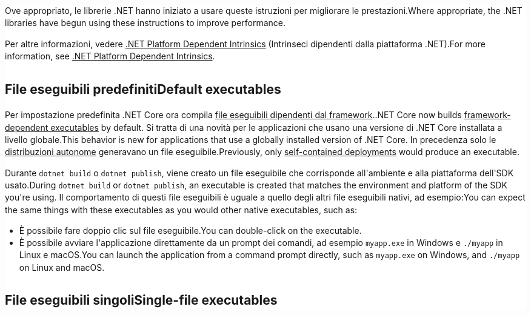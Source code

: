<span data-ttu-id="4f96e-149">Ove appropriato, le librerie .NET hanno iniziato a usare queste istruzioni per migliorare le prestazioni.</span><span class="sxs-lookup"><span data-stu-id="4f96e-149">Where appropriate, the .NET libraries have begun using these instructions to improve performance.</span></span>

<span data-ttu-id="4f96e-150">Per altre informazioni, vedere [.NET Platform Dependent Intrinsics](https://github.com/dotnet/designs/blob/master/accepted/platform-intrinsics.md) (Intrinseci dipendenti dalla piattaforma .NET).</span><span class="sxs-lookup"><span data-stu-id="4f96e-150">For more information, see [.NET Platform Dependent Intrinsics](https://github.com/dotnet/designs/blob/master/accepted/platform-intrinsics.md).</span></span>

## <a name="default-executables"></a><span data-ttu-id="4f96e-151">File eseguibili predefiniti</span><span class="sxs-lookup"><span data-stu-id="4f96e-151">Default executables</span></span>

<span data-ttu-id="4f96e-152">Per impostazione predefinita .NET Core ora compila [file eseguibili dipendenti dal framework](../deploying/index.md#framework-dependent-executables-fde).</span><span class="sxs-lookup"><span data-stu-id="4f96e-152">.NET Core now builds [framework-dependent executables](../deploying/index.md#framework-dependent-executables-fde) by default.</span></span> <span data-ttu-id="4f96e-153">Si tratta di una novità per le applicazioni che usano una versione di .NET Core installata a livello globale.</span><span class="sxs-lookup"><span data-stu-id="4f96e-153">This behavior is new for applications that use a globally installed version of .NET Core.</span></span> <span data-ttu-id="4f96e-154">In precedenza solo le [distribuzioni autonome](../deploying/index.md#self-contained-deployments-scd) generavano un file eseguibile.</span><span class="sxs-lookup"><span data-stu-id="4f96e-154">Previously, only [self-contained deployments](../deploying/index.md#self-contained-deployments-scd) would produce an executable.</span></span>

<span data-ttu-id="4f96e-155">Durante `dotnet build` o `dotnet publish`, viene creato un file eseguibile che corrisponde all'ambiente e alla piattaforma dell'SDK usato.</span><span class="sxs-lookup"><span data-stu-id="4f96e-155">During `dotnet build` or `dotnet publish`, an executable is created that matches the environment and platform of the SDK you're using.</span></span> <span data-ttu-id="4f96e-156">Il comportamento di questi file eseguibili è uguale a quello degli altri file eseguibili nativi, ad esempio:</span><span class="sxs-lookup"><span data-stu-id="4f96e-156">You can expect the same things with these executables as you would other native executables, such as:</span></span>

- <span data-ttu-id="4f96e-157">È possibile fare doppio clic sul file eseguibile.</span><span class="sxs-lookup"><span data-stu-id="4f96e-157">You can double-click on the executable.</span></span>
- <span data-ttu-id="4f96e-158">È possibile avviare l'applicazione direttamente da un prompt dei comandi, ad esempio `myapp.exe` in Windows e `./myapp` in Linux e macOS.</span><span class="sxs-lookup"><span data-stu-id="4f96e-158">You can launch the application from a command prompt directly, such as `myapp.exe` on Windows, and `./myapp` on Linux and macOS.</span></span>

## <a name="single-file-executables"></a><span data-ttu-id="4f96e-159">File eseguibili singoli</span><span class="sxs-lookup"><span data-stu-id="4f96e-159">Single-file executables</span></span>

